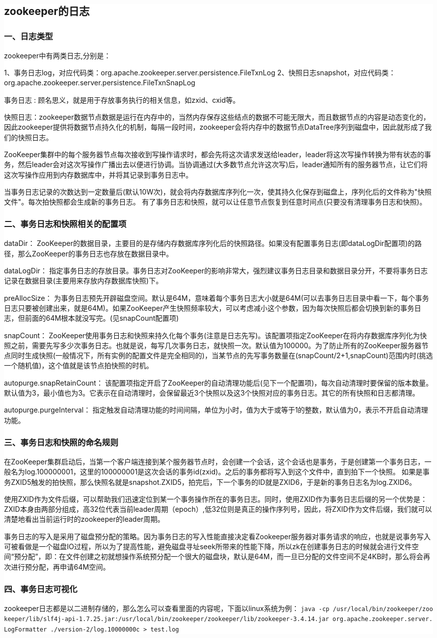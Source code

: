 ## zookeeper的日志

### 一、日志类型
zookeeper中有两类日志,分别是：

1、事务日志log，对应代码类：org.apache.zookeeper.server.persistence.FileTxnLog
2、快照日志snapshot，对应代码类：org.apache.zookeeper.server.persistence.FileTxnSnapLog

事务日志 : 顾名思义，就是用于存放事务执行的相关信息，如zxid、cxid等。

快照日志：zookeeper数据节点数据是运行在内存中的，当然内存保存这些结点的数据不可能无限大，而且数据节点的内容是动态变化的，因此zookeeper提供将数据节点持久化的机制，每隔一段时间，zookeeper会将内存中的数据节点DataTree序列到磁盘中，因此就形成了我们的快照日志。

ZooKeeper集群中的每个服务器节点每次接收到写操作请求时，都会先将这次请求发送给leader，leader将这次写操作转换为带有状态的事务，然后leader会对这次写操作广播出去以便进行协调。当协调通过(大多数节点允许这次写)后，leader通知所有的服务器节点，让它们将这次写操作应用到内存数据库中，并将其记录到事务日志中。

当事务日志记录的次数达到一定数量后(默认10W次)，就会将内存数据库序列化一次，使其持久化保存到磁盘上，序列化后的文件称为"快照文件"。每次拍快照都会生成新的事务日志。
有了事务日志和快照，就可以让任意节点恢复到任意时间点(只要没有清理事务日志和快照)。

### 二、事务日志和快照相关的配置项
dataDir：
ZooKeeper的数据目录，主要目的是存储内存数据库序列化后的快照路径。如果没有配置事务日志(即dataLogDir配置项)的路径，那么ZooKeeper的事务日志也存放在数据目录中。

dataLogDir：
指定事务日志的存放目录。事务日志对ZooKeeper的影响非常大，强烈建议事务日志目录和数据目录分开，不要将事务日志记录在数据目录(主要用来存放内存数据库快照)下。

preAllocSize：
为事务日志预先开辟磁盘空间。默认是64M，意味着每个事务日志大小就是64M(可以去事务日志目录中看一下，每个事务日志只要被创建出来，就是64M)。如果ZooKeeper产生快照频率较大，可以考虑减小这个参数，因为每次快照后都会切换到新的事务日志，但前面的64M根本就没写完。(见snapCount配置项)

snapCount：
ZooKeeper使用事务日志和快照来持久化每个事务(注意是日志先写)。该配置项指定ZooKeeper在将内存数据库序列化为快照之前，需要先写多少次事务日志。也就是说，每写几次事务日志，就快照一次。默认值为100000。为了防止所有的ZooKeeper服务器节点同时生成快照(一般情况下，所有实例的配置文件是完全相同的)，当某节点的先写事务数量在(snapCount/2+1,snapCount)范围内时(挑选一个随机值)，这个值就是该节点拍快照的时机。

autopurge.snapRetainCount：
该配置项指定开启了ZooKeeper的自动清理功能后(见下一个配置项)，每次自动清理时要保留的版本数量。默认值为3，最小值也为3。它表示在自动清理时，会保留最近3个快照以及这3个快照对应的事务日志。其它的所有快照和日志都清理。

autopurge.purgeInterval：
指定触发自动清理功能的时间间隔，单位为小时，值为大于或等于1的整数，默认值为0，表示不开启自动清理功能。

### 三、事务日志和快照的命名规则
在ZooKeeper集群启动后，当第一个客户端连接到某个服务器节点时，会创建一个会话，这个会话也是事务，于是创建第一个事务日志，一般名为log.100000001，这里的100000001是这次会话的事务id(zxid)。之后的事务都将写入到这个文件中，直到拍下一个快照。
如果是事务ZXID5触发的拍快照，那么快照名就是snapshot.ZXID5，拍完后，下一个事务的ID就是ZXID6，于是新的事务日志名为log.ZXID6。

使用ZXID作为文件后缀，可以帮助我们迅速定位到某一个事务操作所在的事务日志。同时，使用ZXID作为事务日志后缀的另一个优势是：ZXID本身由两部分组成，高32位代表当前leader周期（epoch）,低32位则是真正的操作序列号，因此，将ZXID作为文件后缀，我们就可以清楚地看出当前运行时的zookeeper的leader周期。

事务日志的写入是采用了磁盘预分配的策略。因为事务日志的写入性能直接决定看Zookeeper服务器对事务请求的响应，也就是说事务写入可被看做是一个磁盘IO过程，所以为了提高性能，避免磁盘寻址seek所带来的性能下降，所以zk在创建事务日志的时候就会进行文件空间“预分配”，即：在文件创建之初就想操作系统预分配一个很大的磁盘块，默认是64M，而一旦已分配的文件空间不足4KB时，那么将会再次进行预分配，再申请64M空间。

### 四、事务日志可视化
zookeeper日志都是以二进制存储的，那么怎么可以查看里面的内容呢，下面以linux系统为例：
`java -cp /usr/local/bin/zookeeper/zookeeper/lib/slf4j-api-1.7.25.jar:/usr/local/bin/zookeeper/zookeeper/lib/zookeeper-3.4.14.jar org.apache.zookeeper.server.LogFormatter ./version-2/log.10000000c > test.log`
